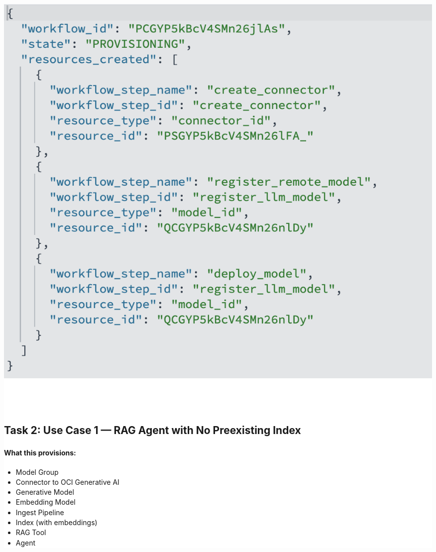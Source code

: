 ![flow framework](images/flow-framework1.png)




<br/><br/>

## Task 2: Use Case 1 — RAG Agent with No Preexisting Index

#### What this provisions:

- Model Group
- Connector to OCI Generative AI
- Generative Model
- Embedding Model
- Ingest Pipeline
- Index (with embeddings)
- RAG Tool
- Agent
